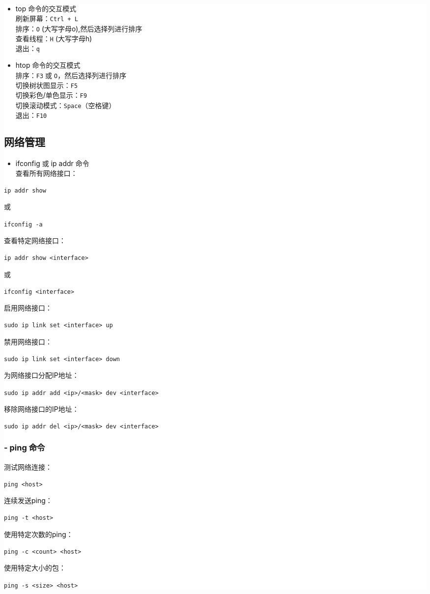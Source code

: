 
- top 命令的交互模式  
刷新屏幕：`Ctrl + L`  
排序：`O` (大写字母o),然后选择列进行排序  
查看线程：`H` (大写字母h)  
退出：`q`  


- htop 命令的交互模式  
排序：`F3` 或 `O`，然后选择列进行排序  
切换树状图显示：`F5`  
切换彩色/单色显示：`F9`  
切换滚动模式：`Space`（空格键）  
退出：`F10`  



## 网络管理  
- ifconfig 或 ip addr 命令  
查看所有网络接口：
```
ip addr show
```
或
```
ifconfig -a
```
查看特定网络接口：
```
ip addr show <interface>
```
或
```
ifconfig <interface>
```
启用网络接口：
```
sudo ip link set <interface> up
```
禁用网络接口：
```
sudo ip link set <interface> down
```
为网络接口分配IP地址：
```
sudo ip addr add <ip>/<mask> dev <interface>
```
移除网络接口的IP地址：
```
sudo ip addr del <ip>/<mask> dev <interface>
```


### - ping 命令  
测试网络连接：
```
ping <host>
```
连续发送ping：
```
ping -t <host>
```
使用特定次数的ping：
```
ping -c <count> <host>
```
使用特定大小的包：
```
ping -s <size> <host>
```
